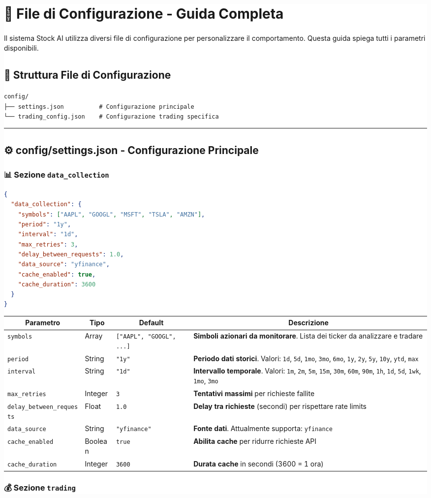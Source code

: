 # 📁 File di Configurazione - Guida Completa

Il sistema Stock AI utilizza diversi file di configurazione per personalizzare il comportamento. Questa guida spiega tutti i parametri disponibili.

## 📂 **Struttura File di Configurazione**

```
config/
├── settings.json          # Configurazione principale
└── trading_config.json    # Configurazione trading specifica
```

---

## ⚙️ **config/settings.json - Configurazione Principale**

### **📊 Sezione `data_collection`**

```json
{
  "data_collection": {
    "symbols": ["AAPL", "GOOGL", "MSFT", "TSLA", "AMZN"],
    "period": "1y",
    "interval": "1d",
    "max_retries": 3,
    "delay_between_requests": 1.0,
    "data_source": "yfinance",
    "cache_enabled": true,
    "cache_duration": 3600
  }
}
```

| Parametro | Tipo | Default | Descrizione |
|-----------|------|---------|-------------|
| `symbols` | Array | `["AAPL", "GOOGL", ...]` | **Simboli azionari da monitorare**. Lista dei ticker da analizzare e tradare |
| `period` | String | `"1y"` | **Periodo dati storici**. Valori: `1d`, `5d`, `1mo`, `3mo`, `6mo`, `1y`, `2y`, `5y`, `10y`, `ytd`, `max` |
| `interval` | String | `"1d"` | **Intervallo temporale**. Valori: `1m`, `2m`, `5m`, `15m`, `30m`, `60m`, `90m`, `1h`, `1d`, `5d`, `1wk`, `1mo`, `3mo` |
| `max_retries` | Integer | `3` | **Tentativi massimi** per richieste fallite |
| `delay_between_requests` | Float | `1.0` | **Delay tra richieste** (secondi) per rispettare rate limits |
| `data_source` | String | `"yfinance"` | **Fonte dati**. Attualmente supporta: `yfinance` |
| `cache_enabled` | Boolean | `true` | **Abilita cache** per ridurre richieste API |
| `cache_duration` | Integer | `3600` | **Durata cache** in secondi (3600 = 1 ora) |

### **💰 Sezione `trading`**

